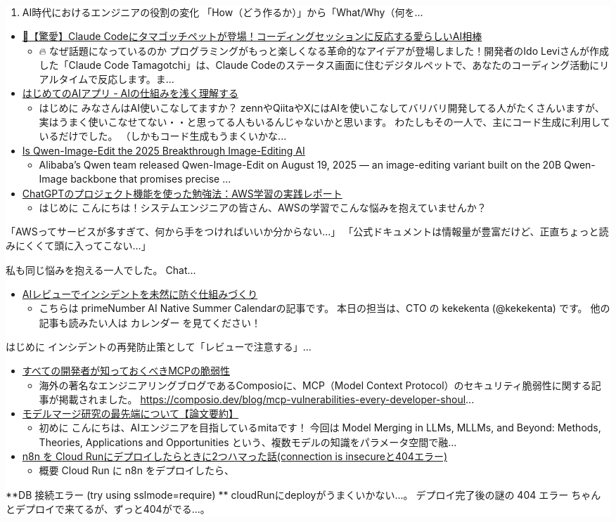 
 1. AI時代におけるエンジニアの役割の変化
「How（どう作るか）」から「What/Why（何を...
- [🐾【驚愛】Claude Codeにタマゴッチペットが登場！コーディングセッションに反応する愛らしいAI相棒](https://zenn.dev/sexygo/articles/2025-08-22-claude-tamagotchi)
  - 🔥 なぜ話題になっているのか
プログラミングがもっと楽しくなる革命的なアイデアが登場しました！開発者のIdo Leviさんが作成した「Claude Code Tamagotchi」は、Claude Codeのステータス画面に住むデジタルペットで、あなたのコーディング活動にリアルタイムで反応します。ま...
- [はじめてのAIアプリ - AIの仕組みを浅く理解する](https://zenn.dev/northrkyk/articles/87eb64f4012743)
  - はじめに
みなさんはAI使いこなしてますか？
zennやQiitaやXにはAIを使いこなしてバリバリ開発してる人がたくさんいますが、実はうまく使いこなせてない・・と思ってる人もいるんじゃないかと思います。
わたしもその一人で、主にコード生成に利用しているだけでした。
（しかもコード生成もうまくいかな...
- [Is Qwen-Image-Edit the 2025 Breakthrough Image-Editing AI](https://zenn.dev/saan/articles/ce56d02b78d026)
  - Alibaba’s Qwen team released Qwen-Image-Edit on August 19, 2025 — an image-editing variant built on the 20B Qwen-Image backbone that promises precise ...
- [ChatGPTのプロジェクト機能を使った勉強法：AWS学習の実践レポート](https://zenn.dev/activecore/articles/3c00b0fed6575f)
  - はじめに
こんにちは！システムエンジニアの皆さん、AWSの学習でこんな悩みを抱えていませんか？

「AWSってサービスが多すぎて、何から手をつければいいか分からない…」
「公式ドキュメントは情報量が豊富だけど、正直ちょっと読みにくくて頭に入ってこない…」

私も同じ悩みを抱える一人でした。
Chat...
- [AIレビューでインシデントを未然に防ぐ仕組みづくり](https://zenn.dev/primenumber/articles/dc4c64ebdbc9b2)
  - こちらは primeNumber AI Native Summer Calendarの記事です。
本日の担当は、CTO の kekekenta (@kekekenta) です。
他の記事も読みたい人は カレンダー を見てください！


 はじめに
インシデントの再発防止策として「レビューで注意する」...
- [すべての開発者が知っておくべきMCPの脆弱性](https://zenn.dev/n_san/articles/9fd7002312886a)
  - 海外の著名なエンジニアリングブログであるComposioに、MCP（Model Context Protocol）のセキュリティ脆弱性に関する記事が掲載されました。
https://composio.dev/blog/mcp-vulnerabilities-every-developer-shoul...
- [モデルマージ研究の最先端について【論文要約】](https://zenn.dev/zenn_mita/articles/67bc3003357c9b)
  - 初めに
こんにちは、AIエンジニアを目指しているmitaです！
今回は
Model Merging in LLMs, MLLMs, and Beyond: Methods, Theories, Applications and Opportunities
という、複数モデルの知識をパラメータ空間で融...
- [n8n を Cloud Runにデプロイしたらときに2つハマった話(connection is insecureと404エラー)](https://zenn.dev/yohei7328/articles/fb4b18940ed877)
  - 概要
Cloud Run に n8n をデプロイしたら、

**DB 接続エラー (try using sslmode=require) **
cloudRunにdeployがうまくいかない...。
デプロイ完了後の謎の 404 エラー
ちゃんとデプロイで来てるが、ずっと404がでる...。
